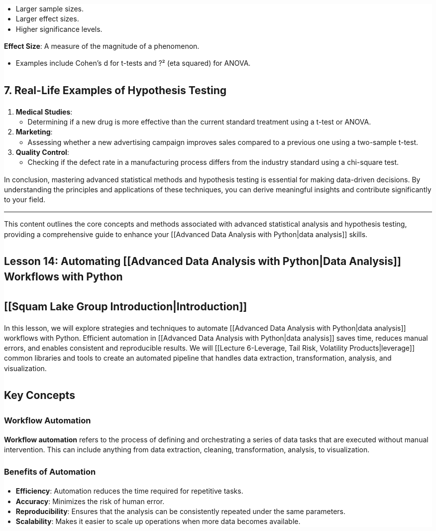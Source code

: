 - Larger sample sizes.
- Larger effect sizes.
- Higher significance levels.

**Effect Size**: A measure of the magnitude of a phenomenon.

- Examples include Cohen’s d for t-tests and ?² (eta squared) for ANOVA.

7\. Real-Life Examples of Hypothesis Testing
--------------------------------------------

1. **Medical Studies**:
	- Determining if a new drug is more effective than the current standard treatment using a t-test or ANOVA.
1. **Marketing**:
	- Assessing whether a new advertising campaign improves sales compared to a previous one using a two-sample t-test.
1. **Quality Control**:
	- Checking if the defect rate in a manufacturing process differs from the industry standard using a chi-square test.

In conclusion,  mastering advanced statistical methods and hypothesis testing is essential for making data-driven decisions. By understanding the principles and applications of these techniques,  you can derive meaningful insights and contribute significantly to your field.

* * *

This content outlines the core concepts and methods associated with advanced statistical analysis and hypothesis testing,  providing a comprehensive guide to enhance your [[Advanced Data Analysis with Python|data analysis]] skills.

Lesson 14: Automating [[Advanced Data Analysis with Python|Data Analysis]] Workflows with Python
---------------------------------------------------------

[[Squam Lake Group Introduction|Introduction]]
------------

In this lesson,  we will explore strategies and techniques to automate [[Advanced Data Analysis with Python|data analysis]] workflows with Python. Efficient automation in [[Advanced Data Analysis with Python|data analysis]] saves time,  reduces manual errors,  and enables consistent and reproducible results. We will [[Lecture 6-Leverage, Tail Risk, Volatility Products|leverage]] common libraries and tools to create an automated pipeline that handles data extraction,  transformation,  analysis,  and visualization.

Key Concepts
------------

### Workflow Automation

**Workflow automation** refers to the process of defining and orchestrating a series of data tasks that are executed without manual intervention. This can include anything from data extraction,  cleaning,  transformation,  analysis,  to visualization.

### Benefits of Automation

- **Efficiency**: Automation reduces the time required for repetitive tasks.
- **Accuracy**: Minimizes the risk of human error.
- **Reproducibility**: Ensures that the analysis can be consistently repeated under the same parameters.
- **Scalability**: Makes it easier to scale up operations when more data becomes available.
